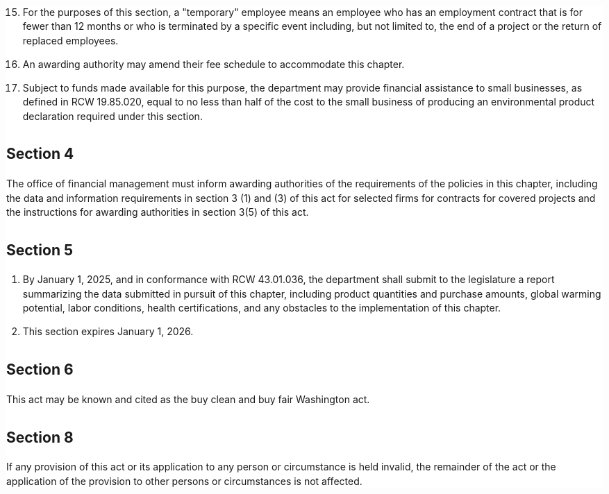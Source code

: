 15. For the purposes of this section, a "temporary" employee means an employee who has an employment contract that is for fewer than 12 months or who is terminated by a specific event including, but not limited to, the end of a project or the return of replaced employees.

16. An awarding authority may amend their fee schedule to accommodate this chapter.

17. Subject to funds made available for this purpose, the department may provide financial assistance to small businesses, as defined in RCW 19.85.020, equal to no less than half of the cost to the small business of producing an environmental product declaration required under this section.


## Section 4
The office of financial management must inform awarding authorities of the requirements of the policies in this chapter, including the data and information requirements in section 3 (1) and (3) of this act for selected firms for contracts for covered projects and the instructions for awarding authorities in section 3(5) of this act.


## Section 5
1. By January 1, 2025, and in conformance with RCW 43.01.036, the department shall submit to the legislature a report summarizing the data submitted in pursuit of this chapter, including product quantities and purchase amounts, global warming potential, labor conditions, health certifications, and any obstacles to the implementation of this chapter.

2. This section expires January 1, 2026.


## Section 6
This act may be known and cited as the buy clean and buy fair Washington act.


## Section 8
If any provision of this act or its application to any person or circumstance is held invalid, the remainder of the act or the application of the provision to other persons or circumstances is not affected.

